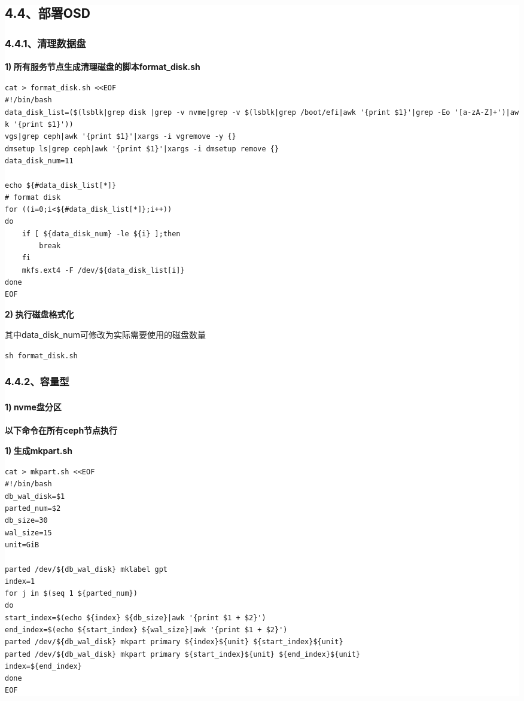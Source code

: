 ## 4.4、部署OSD

### 4.4.1、清理数据盘

**1) 所有服务节点生成清理磁盘的脚本format_disk.sh**

```shell
cat > format_disk.sh <<EOF
#!/bin/bash
data_disk_list=($(lsblk|grep disk |grep -v nvme|grep -v $(lsblk|grep /boot/efi|awk '{print $1}'|grep -Eo '[a-zA-Z]+')|awk '{print $1}'))
vgs|grep ceph|awk '{print $1}'|xargs -i vgremove -y {}
dmsetup ls|grep ceph|awk '{print $1}'|xargs -i dmsetup remove {}
data_disk_num=11

echo ${#data_disk_list[*]}
# format disk
for ((i=0;i<${#data_disk_list[*]};i++))
do
    if [ ${data_disk_num} -le ${i} ];then
        break
    fi
    mkfs.ext4 -F /dev/${data_disk_list[i]}
done
EOF
```

**2) 执行磁盘格式化**

其中data_disk_num可修改为实际需要使用的磁盘数量

```shell
sh format_disk.sh
```



### 4.4.2、容量型

#### **1) nvme盘分区**

**以下命令在所有ceph节点执行**

**1) 生成mkpart.sh**

```shell
cat > mkpart.sh <<EOF
#!/bin/bash
db_wal_disk=$1
parted_num=$2
db_size=30
wal_size=15
unit=GiB

parted /dev/${db_wal_disk} mklabel gpt
index=1
for j in $(seq 1 ${parted_num})
do
start_index=$(echo ${index} ${db_size}|awk '{print $1 + $2}')
end_index=$(echo ${start_index} ${wal_size}|awk '{print $1 + $2}')
parted /dev/${db_wal_disk} mkpart primary ${index}${unit} ${start_index}${unit}
parted /dev/${db_wal_disk} mkpart primary ${start_index}${unit} ${end_index}${unit}
index=${end_index}
done
EOF
```

